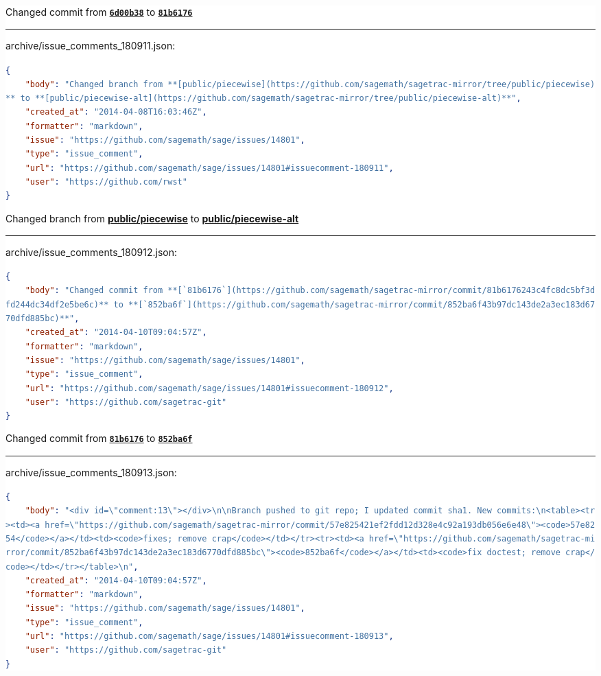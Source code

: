 Changed commit from **[`6d00b38`](https://github.com/sagemath/sagetrac-mirror/commit/6d00b38418552984fa951bf9c4090da001a1ec9f)** to **[`81b6176`](https://github.com/sagemath/sagetrac-mirror/commit/81b6176243c4fc8dc5bf3dfd244dc34df2e5be6c)**



---

archive/issue_comments_180911.json:
```json
{
    "body": "Changed branch from **[public/piecewise](https://github.com/sagemath/sagetrac-mirror/tree/public/piecewise)** to **[public/piecewise-alt](https://github.com/sagemath/sagetrac-mirror/tree/public/piecewise-alt)**",
    "created_at": "2014-04-08T16:03:46Z",
    "formatter": "markdown",
    "issue": "https://github.com/sagemath/sage/issues/14801",
    "type": "issue_comment",
    "url": "https://github.com/sagemath/sage/issues/14801#issuecomment-180911",
    "user": "https://github.com/rwst"
}
```

Changed branch from **[public/piecewise](https://github.com/sagemath/sagetrac-mirror/tree/public/piecewise)** to **[public/piecewise-alt](https://github.com/sagemath/sagetrac-mirror/tree/public/piecewise-alt)**



---

archive/issue_comments_180912.json:
```json
{
    "body": "Changed commit from **[`81b6176`](https://github.com/sagemath/sagetrac-mirror/commit/81b6176243c4fc8dc5bf3dfd244dc34df2e5be6c)** to **[`852ba6f`](https://github.com/sagemath/sagetrac-mirror/commit/852ba6f43b97dc143de2a3ec183d6770dfd885bc)**",
    "created_at": "2014-04-10T09:04:57Z",
    "formatter": "markdown",
    "issue": "https://github.com/sagemath/sage/issues/14801",
    "type": "issue_comment",
    "url": "https://github.com/sagemath/sage/issues/14801#issuecomment-180912",
    "user": "https://github.com/sagetrac-git"
}
```

Changed commit from **[`81b6176`](https://github.com/sagemath/sagetrac-mirror/commit/81b6176243c4fc8dc5bf3dfd244dc34df2e5be6c)** to **[`852ba6f`](https://github.com/sagemath/sagetrac-mirror/commit/852ba6f43b97dc143de2a3ec183d6770dfd885bc)**



---

archive/issue_comments_180913.json:
```json
{
    "body": "<div id=\"comment:13\"></div>\n\nBranch pushed to git repo; I updated commit sha1. New commits:\n<table><tr><td><a href=\"https://github.com/sagemath/sagetrac-mirror/commit/57e825421ef2fdd12d328e4c92a193db056e6e48\"><code>57e8254</code></a></td><td><code>fixes; remove crap</code></td></tr><tr><td><a href=\"https://github.com/sagemath/sagetrac-mirror/commit/852ba6f43b97dc143de2a3ec183d6770dfd885bc\"><code>852ba6f</code></a></td><td><code>fix doctest; remove crap</code></td></tr></table>\n",
    "created_at": "2014-04-10T09:04:57Z",
    "formatter": "markdown",
    "issue": "https://github.com/sagemath/sage/issues/14801",
    "type": "issue_comment",
    "url": "https://github.com/sagemath/sage/issues/14801#issuecomment-180913",
    "user": "https://github.com/sagetrac-git"
}
```